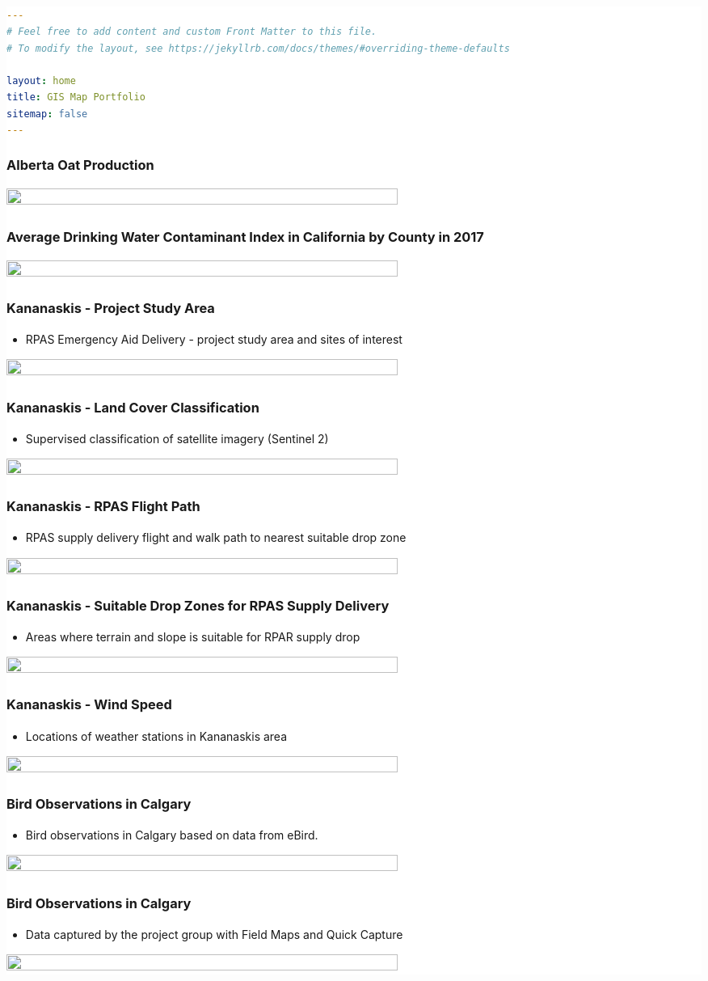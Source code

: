```yaml
---
# Feel free to add content and custom Front Matter to this file.
# To modify the layout, see https://jekyllrb.com/docs/themes/#overriding-theme-defaults

layout: home
title: GIS Map Portfolio
sitemap: false
---
```


### Alberta Oat Production
<img src="{{site.baseurl}}/assets/images/alberta_oats.png" height="75%" width="75%" >

### Average Drinking Water Contaminant Index in California by County in 2017
<img src="{{site.baseurl}}/assets/images/california.png" height="75%" width="75%" >

### Kananaskis - Project Study Area
* RPAS Emergency Aid Delivery - project study area and sites of interest
<img src="{{site.baseurl}}/assets/images/study_area.png" height="75%" width="75%" >

### Kananaskis - Land Cover Classification
* Supervised classification of satellite imagery (Sentinel 2)
<img src="{{site.baseurl}}/assets/images/kananaskis.png" height="75%" width="75%" >

### Kananaskis - RPAS Flight Path
* RPAS supply delivery flight and walk path to nearest suitable drop zone
<img src="{{site.baseurl}}/assets/images/rpas.png" height="75%" width="75%" >

### Kananaskis - Suitable Drop Zones for RPAS Supply Delivery
* Areas where terrain and slope is suitable for RPAR supply drop
<img src="{{site.baseurl}}/assets/images/drop_zones.png" height="75%" width="75%" >

### Kananaskis - Wind Speed
* Locations of weather stations in Kananaskis area
<img src="{{site.baseurl}}/assets/images/wind_speed.png" height="75%" width="75%" >

### Bird Observations in Calgary
* Bird observations in Calgary based on data from eBird.
<img src="{{site.baseurl}}/assets/images/birds.png" height="75%" width="75%" >

### Bird Observations in Calgary
* Data captured by the project group with Field Maps and Quick Capture
<img src="{{site.baseurl}}/assets/images/birds2.png" height="75%" width="75%" >


